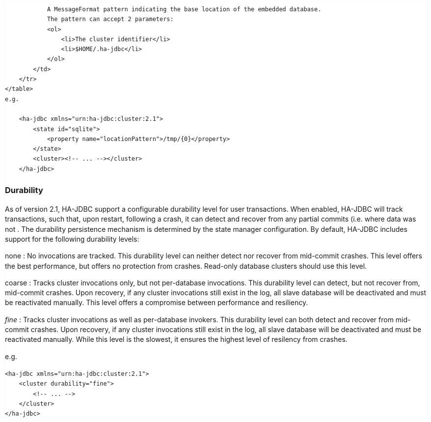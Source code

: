 				A MessageFormat pattern indicating the base location of the embedded database.
				The pattern can accept 2 parameters:
				<ol>
					<li>The cluster identifier</li>
					<li>$HOME/.ha-jdbc</li>
				</ol>
			</td>
		</tr>
	</table>
	e.g.

		<ha-jdbc xmlns="urn:ha-jdbc:cluster:2.1">
			<state id="sqlite">
				<property name="locationPattern">/tmp/{0}</property>
			</state>
			<cluster><!-- ... --></cluster>
		</ha-jdbc>


###	Durability

As of version 2.1, HA-JDBC support a configurable durability level for user transactions.
When enabled, HA-JDBC will track transactions, such that, upon restart, following a crash, it can detect and recover from any partial commits (i.e. where data was not .
The durability persistence mechanism is determined by the state manager configuration.
By default, HA-JDBC includes support for the following durability levels:

none
:	No invocations are tracked.
	This durability level can neither detect nor recover from mid-commit crashes.
	This level offers the best performance, but offers no protection from crashes.
	Read-only database clusters should use this level.

coarse
:	Tracks cluster invocations only, but not per-database invocations.
	This durability level can detect, but not recover from, mid-commit crashes.
	Upon recovery, if any cluster invocations still exist in the log, all slave database will be deactivated and must be reactivated manually.
	This level offers a compromise between performance and resiliency.

*fine*
:	Tracks cluster invocations as well as per-database invokers.
	This durability level can both detect and recover from mid-commit crashes.
	Upon recovery, if any cluster invocations still exist in the log, all slave database will be deactivated and must be reactivated manually.
	While this level is the slowest, it ensures the highest level of resilency from crashes.

e.g.

	<ha-jdbc xmlns="urn:ha-jdbc:cluster:2.1">
		<cluster durability="fine">
			<!-- ... -->
		</cluster>
	</ha-jdbc>
